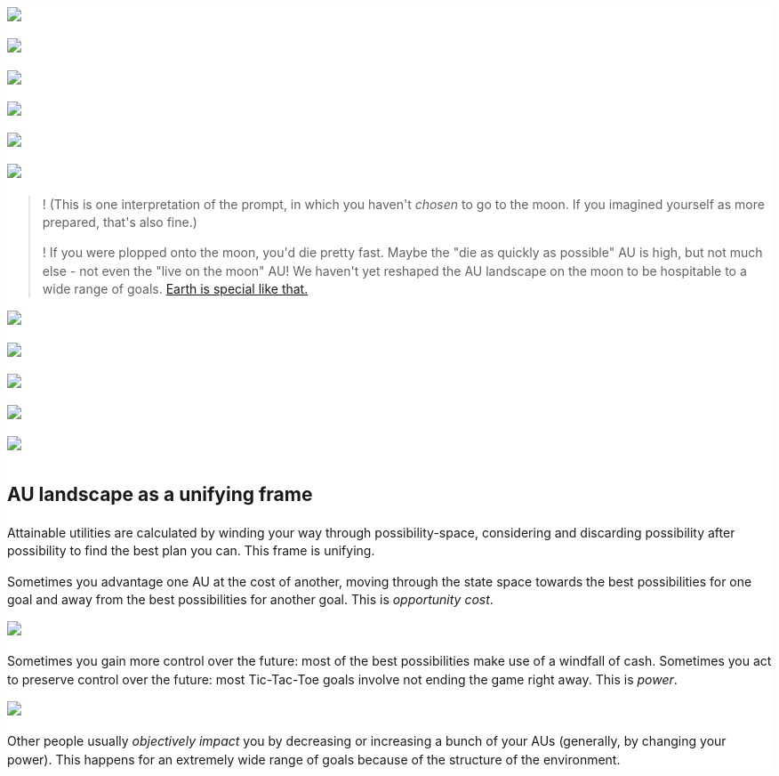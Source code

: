 ![](https://i.imgur.com/k5K8m32.png)

![](https://i.imgur.com/W8lgpjG.png)

![](https://i.imgur.com/JnuDbeE.png)

![](https://i.imgur.com/HPIugVR.png)

![](https://i.imgur.com/VKy57Od.png)

![](https://i.imgur.com/Ej0sTdK.png)

>! (This is one interpretation of the prompt, in which you haven't _chosen_ to go to the moon. If you imagined yourself as more prepared, that's also fine.)
>
>! If you were plopped onto the moon, you'd die pretty fast. Maybe the "die as quickly as possible" AU is high, but not much else - not even the "live on the moon" AU! We haven't yet reshaped the AU landscape on the moon to be hospitable to a wide range of goals. [Earth is special like that.](https://www.youtube.com/watch?v=wupToqz1e2g)

![](https://i.imgur.com/BtzHnUq.png)

![](https://i.imgur.com/rWIlQBC.png)

![](https://i.imgur.com/pbIRrce.png)

![](https://i.imgur.com/kxEOLhj.png)

![](https://i.imgur.com/kZMKfRu.png)

## AU landscape as a unifying frame

Attainable utilities are calculated by winding your way through possibility-space, considering and discarding possibility after possibility to find the best plan you can. This frame is unifying.

Sometimes you advantage one AU at the cost of another, moving through the state space towards the best possibilities for one goal and away from the best possibilities for another goal. This is _opportunity cost_.

![](https://i.imgur.com/z4o5j3F.png)

Sometimes you gain more control over the future: most of the best possibilities make use of a windfall of cash. Sometimes you act to preserve control over the future: most Tic-Tac-Toe goals involve not ending the game right away. This is _power_.

![](https://i.imgur.com/3HUBl5H.png)

Other people usually _objectively impact_ you by decreasing or increasing a bunch of your AUs (generally, by changing your power). This happens for an extremely wide range of goals because of the structure of the environment.
